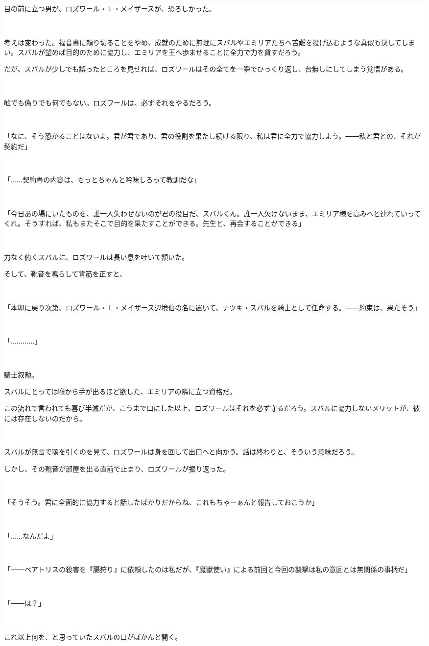 
目の前に立つ男が、ロズワール・Ｌ・メイザースが、恐ろしかった。

　

考えは変わった。福音書に頼り切ることをやめ、成就のために無理にスバルやエミリアたちへ苦難を投げ込むような真似も決してしまい。スバルが望めば目的のために協力し、エミリアを王へ歩ませることに全力で力を貸すだろう。

だが、スバルが少しでも誤ったところを見せれば、ロズワールはその全てを一瞬でひっくり返し、台無しにしてしまう覚悟がある。

　

嘘でも偽りでも何でもない。ロズワールは、必ずそれをやるだろう。

　

「なに、そう恐がることはないよ。君が君であり、君の役割を果たし続ける限り、私は君に全力で協力しよう。――私と君との、それが契約だ」

　

「……契約書の内容は、もっとちゃんと吟味しろって教訓だな」

　

「今日あの場にいたものを、誰一人失わせないのが君の役目だ、スバルくん。誰一人欠けないまま、エミリア様を高みへと連れていってくれ。そうすれば、私もまたそこで目的を果たすことができる。先生と、再会することができる」

　

力なく俯くスバルに、ロズワールは長い息を吐いて頷いた。

そして、靴音を鳴らして背筋を正すと、

　

「本邸に戻り次第、ロズワール・Ｌ・メイザース辺境伯の名に置いて、ナツキ・スバルを騎士として任命する。――約束は、果たそう」

　

「…………」

　

騎士叙勲。

スバルにとっては喉から手が出るほど欲した、エミリアの隣に立つ資格だ。

この流れで言われても喜び半減だが、こうまで口にした以上、ロズワールはそれを必ず守るだろう。スバルに協力しないメリットが、彼には存在しないのだから。

　

スバルが無言で顎を引くのを見て、ロズワールは身を回して出口へと向かう。話は終わりと、そういう意味だろう。

しかし、その靴音が部屋を出る直前で止まり、ロズワールが振り返った。

　

「そうそう。君に全面的に協力すると話したばかりだからね、これもちゃーぁんと報告しておこうか」

　

「……なんだよ」

　

「――ベアトリスの殺害を『腸狩り』に依頼したのは私だが、『魔獣使い』による前回と今回の襲撃は私の意図とは無関係の事柄だ」

　

「――は？」

　

これ以上何を、と思っていたスバルの口がぽかんと開く。

